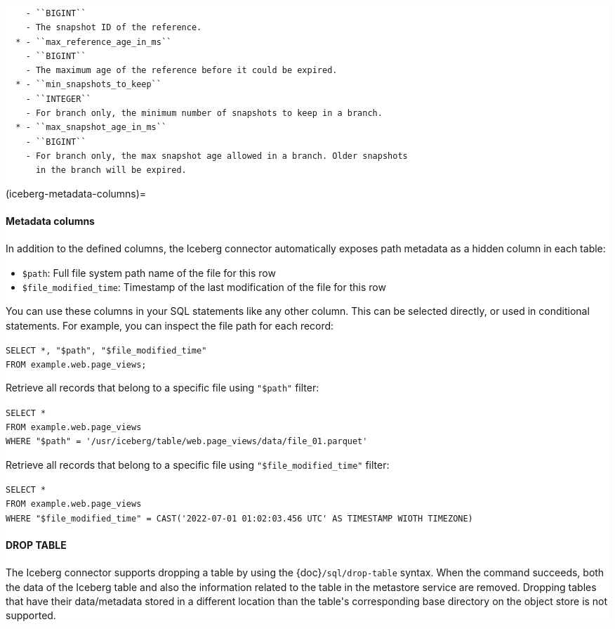 ```{eval-rst}
    - ``BIGINT``
    - The snapshot ID of the reference.
  * - ``max_reference_age_in_ms``
    - ``BIGINT``
    - The maximum age of the reference before it could be expired.
  * - ``min_snapshots_to_keep``
    - ``INTEGER``
    - For branch only, the minimum number of snapshots to keep in a branch.
  * - ``max_snapshot_age_in_ms``
    - ``BIGINT``
    - For branch only, the max snapshot age allowed in a branch. Older snapshots
      in the branch will be expired.
```

(iceberg-metadata-columns)=

#### Metadata columns

In addition to the defined columns, the Iceberg connector automatically exposes
path metadata as a hidden column in each table:

- `$path`: Full file system path name of the file for this row
- `$file_modified_time`: Timestamp of the last modification of the file for
  this row

You can use these columns in your SQL statements like any other column. This can
be selected directly, or used in conditional statements. For example, you can
inspect the file path for each record:

```
SELECT *, "$path", "$file_modified_time"
FROM example.web.page_views;
```

Retrieve all records that belong to a specific file using `"$path"` filter:

```
SELECT *
FROM example.web.page_views
WHERE "$path" = '/usr/iceberg/table/web.page_views/data/file_01.parquet'
```

Retrieve all records that belong to a specific file using
`"$file_modified_time"` filter:

```
SELECT *
FROM example.web.page_views
WHERE "$file_modified_time" = CAST('2022-07-01 01:02:03.456 UTC' AS TIMESTAMP WIOTH TIMEZONE)
```

#### DROP TABLE

The Iceberg connector supports dropping a table by using the
{doc}`/sql/drop-table` syntax. When the command succeeds, both the data of the
Iceberg table and also the information related to the table in the metastore
service are removed. Dropping tables that have their data/metadata stored in a
different location than the table's corresponding base directory on the object
store is not supported.
